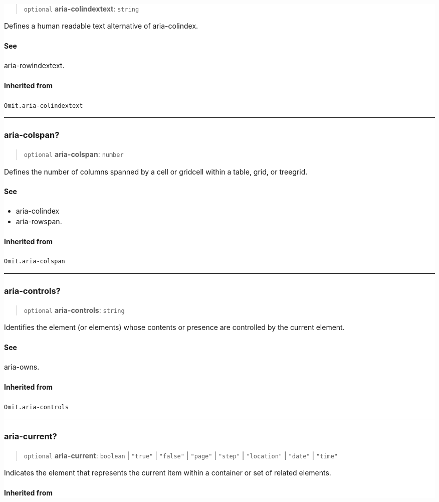 > `optional` **aria-colindextext**: `string`

Defines a human readable text alternative of aria-colindex.

#### See

aria-rowindextext.

#### Inherited from

`Omit.aria-colindextext`

***

### aria-colspan?

> `optional` **aria-colspan**: `number`

Defines the number of columns spanned by a cell or gridcell within a table, grid, or treegrid.

#### See

 - aria-colindex
 - aria-rowspan.

#### Inherited from

`Omit.aria-colspan`

***

### aria-controls?

> `optional` **aria-controls**: `string`

Identifies the element (or elements) whose contents or presence are controlled by the current element.

#### See

aria-owns.

#### Inherited from

`Omit.aria-controls`

***

### aria-current?

> `optional` **aria-current**: `boolean` \| `"true"` \| `"false"` \| `"page"` \| `"step"` \| `"location"` \| `"date"` \| `"time"`

Indicates the element that represents the current item within a container or set of related elements.

#### Inherited from
